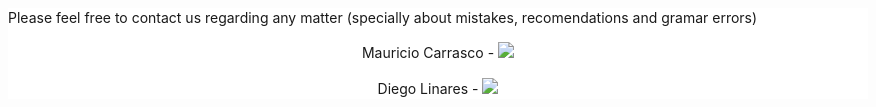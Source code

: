Please feel free to contact us regarding any matter (specially about mistakes, recomendations and gramar errors)

<p align="center">
Mauricio Carrasco -
<a href="https://github.com/mauricodev">
        <img src="https://img.shields.io/badge/Mauricodev-mainPage-blue">
</a>
</p>

<p align="center">
Diego Linares -
<a href="https://github.com/WardenCode">
        <img src="https://img.shields.io/badge/WardenCode-mainPage-blue">
</a>

</p>
